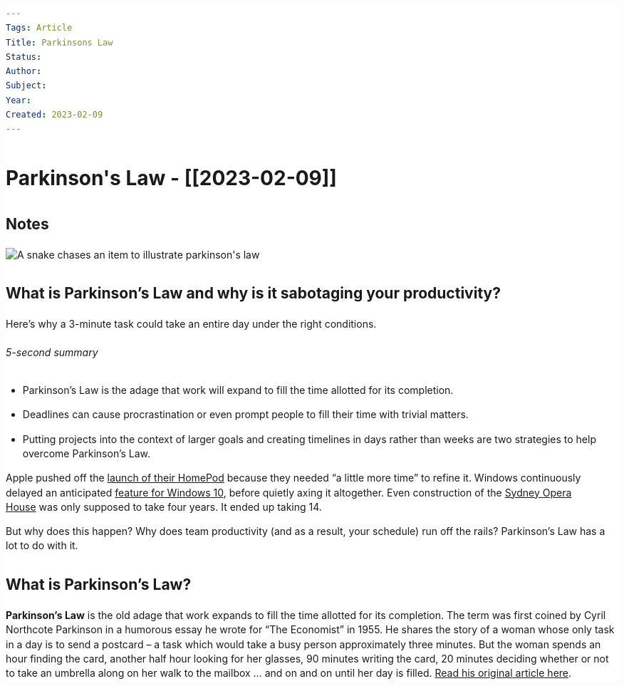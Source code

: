 ```yaml
---
Tags: Article
Title: Parkinsons Law
Status: 
Author: 
Subject: 
Year: 
Created: 2023-02-09
---
```

# Parkinson's Law - [[2023-02-09]]
## Notes

![A snake chases an item to illustrate parkinson's law](https://atlassianblog.wpengine.com/wp-content/uploads/2019/04/parkinsons-law_featured@3x-1560x760.png)

## What is Parkinson’s Law and why is it sabotaging your productivity?

Here’s why a 3-minute task could take an entire day under the right conditions.

###### 5-second summary

-   Parkinson’s Law is the adage that work will expand to fill the time allotted for its completion.  
    
-   Deadlines can cause procrastination or even prompt people to fill their time with trivial matters.  
    
-   Putting projects into the context of larger goals and creating timelines in days rather than weeks are two strategies to help overcome Parkinson’s Law.  
    

Apple pushed off the [launch of their HomePod](https://www.theverge.com/2017/11/17/16670268/apple-homepod-delayed-2018) because they needed “a little more time” to refine it. Windows continuously delayed an anticipated [feature for Windows 10](https://www.techspot.com/news/79757-microsoft-discontinues-windows-10-sets-feature.html), before quietly axing it altogether. Even construction of the [Sydney Opera House](https://www.eoi.es/blogs/cristinagarcia-ochoa/2012/01/14/the-sidney-opera-house-construction-a-case-of-project-management-failure/) was only supposed to take four years. It ended up taking 14.

But why does this happen? Why does team productivity (and as a result, your schedule) run off the rails? Parkinson’s Law has a lot to do with it.

## What is Parkinson’s Law?

**Parkinson’s Law** is the old adage that work expands to fill the time allotted for its completion. The term was first coined by Cyril Northcote Parkinson in a humorous essay he wrote for “The Economist” in 1955. He shares the story of a woman whose only task in a day is to send a postcard – a task which would take a busy person approximately three minutes. But the woman spends an hour finding the card, another half hour looking for her glasses, 90 minutes writing the card, 20 minutes deciding whether or not to take an umbrella along on her walk to the mailbox … and on and on until her day is filled. [Read his original article here](https://www.economist.com/news/1955/11/19/parkinsons-law).
